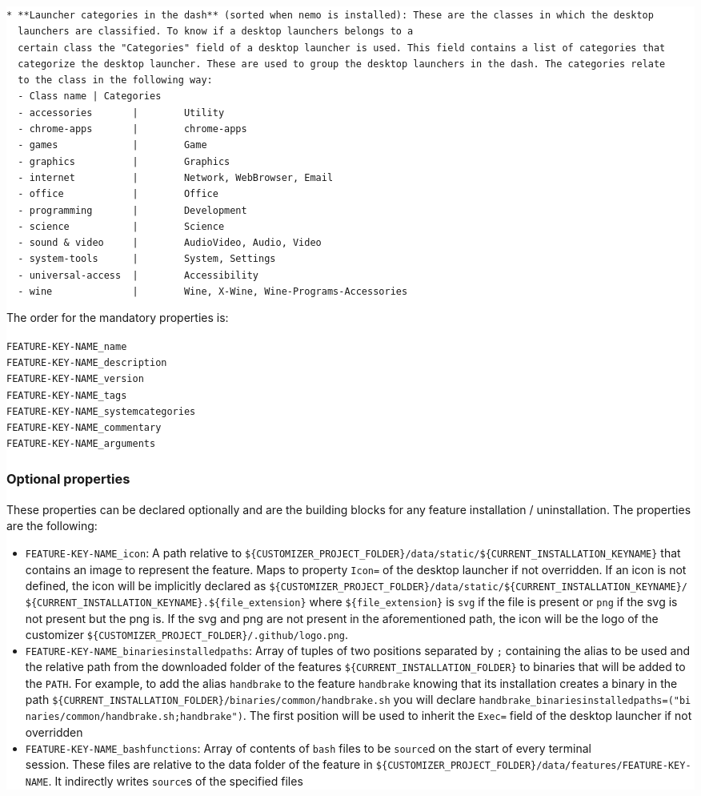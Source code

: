     * **Launcher categories in the dash** (sorted when nemo is installed): These are the classes in which the desktop 
      launchers are classified. To know if a desktop launchers belongs to a
      certain class the "Categories" field of a desktop launcher is used. This field contains a list of categories that
      categorize the desktop launcher. These are used to group the desktop launchers in the dash. The categories relate 
      to the class in the following way:
      - Class name | Categories 
      - accessories       |        Utility 
      - chrome-apps       |        chrome-apps 
      - games             |        Game 
      - graphics          |        Graphics 
      - internet          |        Network, WebBrowser, Email 
      - office            |        Office 
      - programming       |        Development 
      - science           |        Science 
      - sound & video     |        AudioVideo, Audio, Video 
      - system-tools      |        System, Settings 
      - universal-access  |        Accessibility 
      - wine              |        Wine, X-Wine, Wine-Programs-Accessories
    
The order for the mandatory properties is:
```shell
FEATURE-KEY-NAME_name
FEATURE-KEY-NAME_description
FEATURE-KEY-NAME_version
FEATURE-KEY-NAME_tags
FEATURE-KEY-NAME_systemcategories
FEATURE-KEY-NAME_commentary
FEATURE-KEY-NAME_arguments
```

### Optional properties
These properties can be declared optionally and are the building blocks for any feature installation / uninstallation.
The properties are the following:
- `FEATURE-KEY-NAME_icon`: A path relative to
  `${CUSTOMIZER_PROJECT_FOLDER}/data/static/${CURRENT_INSTALLATION_KEYNAME}` that contains an image to represent the
  feature. Maps to property `Icon=` of the desktop launcher if not overridden. If an icon is not defined, the icon
  will be implicitly declared as
  `${CUSTOMIZER_PROJECT_FOLDER}/data/static/${CURRENT_INSTALLATION_KEYNAME}/${CURRENT_INSTALLATION_KEYNAME}.${file_extension}`
  where `${file_extension}` is `svg` if the file is present or `png` if the svg is not present but the png is. If the 
  svg and png are not present in the aforementioned path, the icon will be the logo of the customizer 
  `${CUSTOMIZER_PROJECT_FOLDER}/.github/logo.png`. 
- `FEATURE-KEY-NAME_binariesinstalledpaths`: Array of tuples of two positions separated by `;` containing the alias to 
  be used and the relative path from the downloaded folder of the features 
  `${CURRENT_INSTALLATION_FOLDER}` to binaries that will be added to the `PATH`. For example, to add the alias 
  `handbrake` to the feature `handbrake` knowing that its installation creates a binary in the path 
  `${CURRENT_INSTALLATION_FOLDER}/binaries/common/handbrake.sh` you will declare 
  `handbrake_binariesinstalledpaths=("binaries/common/handbrake.sh;handbrake")`. The first position will be used to 
  inherit the `Exec=` field of the desktop launcher if not overridden
- `FEATURE-KEY-NAME_bashfunctions`: Array of contents of `bash` files to be `source`d on the start of every terminal       
  session. These files are relative to the data folder of the feature in 
  `${CUSTOMIZER_PROJECT_FOLDER}/data/features/FEATURE-KEY-NAME`. It indirectly writes `source`s of the specified files